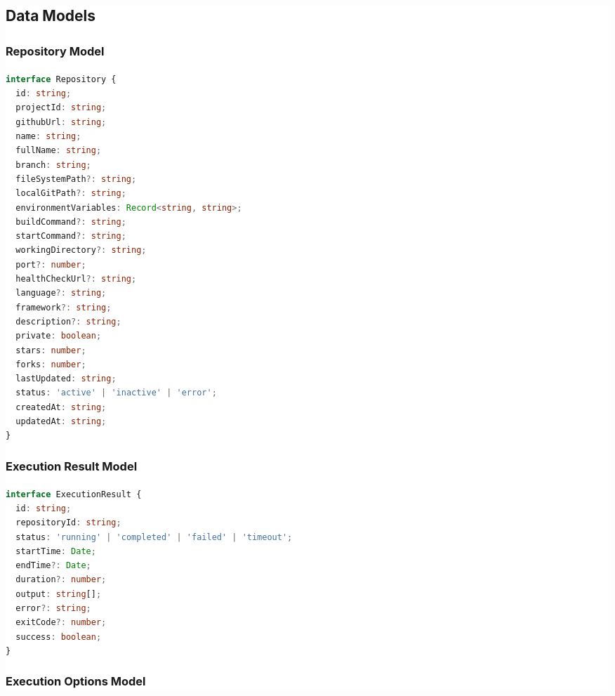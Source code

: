 ## Data Models

### Repository Model

```typescript
interface Repository {
  id: string;
  projectId: string;
  githubUrl: string;
  name: string;
  fullName: string;
  branch: string;
  fileSystemPath?: string;
  localGitPath?: string;
  environmentVariables: Record<string, string>;
  buildCommand?: string;
  startCommand?: string;
  workingDirectory?: string;
  port?: number;
  healthCheckUrl?: string;
  language?: string;
  framework?: string;
  description?: string;
  private: boolean;
  stars: number;
  forks: number;
  lastUpdated: string;
  status: 'active' | 'inactive' | 'error';
  createdAt: string;
  updatedAt: string;
}
```

### Execution Result Model

```typescript
interface ExecutionResult {
  id: string;
  repositoryId: string;
  status: 'running' | 'completed' | 'failed' | 'timeout';
  startTime: Date;
  endTime?: Date;
  duration?: number;
  output: string[];
  error?: string;
  exitCode?: number;
  success: boolean;
}
```

### Execution Options Model
